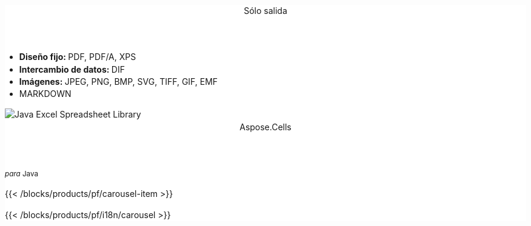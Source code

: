   <div class="d1-col d1-right">
   <header>
    <i class="fa fa-mail-forward">
    </i>
 Sólo salida
   </header>
   <ul>
    <li>
     <b>
 Diseño fijo:
     </b>
 PDF, PDF/A, XPS
    </li>
    <li>
     <b>
 Intercambio de datos:
     </b>
     DIF
    </li>
    <li>
     <b>
 Imágenes:
     </b>
     JPEG, PNG, BMP, SVG, TIFF, GIF, EMF
    </li>
    <li>
     MARKDOWN
    </li>
   </ul>
  </div>
  
 </div>
 
 <div class="d1-logo">
  <img width="70" height="75" alt="Java Excel Spreadsheet Library" src="https://www.aspose.cloud/templates/aspose/img/products/cells/aspose_cells-for-java.svg"/>
  <header>
   Aspose.Cells
  </header>
  <footer>
   <small>
    <em>
 para
    </em>
    Java
   </small>
  </footer>
 </div>
 
</div>

{{< /blocks/products/pf/carousel-item >}}

{{< /blocks/products/pf/i18n/carousel >}}
